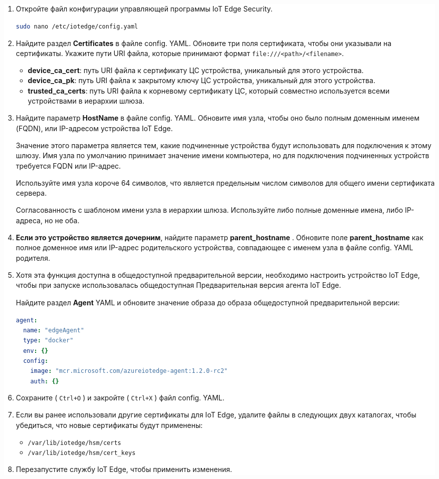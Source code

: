 1. Откройте файл конфигурации управляющей программы IoT Edge Security.

   ```bash
   sudo nano /etc/iotedge/config.yaml
   ```

1. Найдите раздел **Certificates** в файле config. YAML. Обновите три поля сертификата, чтобы они указывали на сертификаты. Укажите пути URI файла, которые принимают формат `file:///<path>/<filename>`.

   * **device_ca_cert**: путь URI файла к сертификату ЦС устройства, уникальный для этого устройства.
   * **device_ca_pk**: путь URI файла к закрытому ключу ЦС устройства, уникальный для этого устройства.
   * **trusted_ca_certs**: путь URI файла к корневому сертификату ЦС, который совместно используется всеми устройствами в иерархии шлюза.

1. Найдите параметр **HostName** в файле config. YAML. Обновите имя узла, чтобы оно было полным доменным именем (FQDN), или IP-адресом устройства IoT Edge.

   Значение этого параметра является тем, какие подчиненные устройства будут использовать для подключения к этому шлюзу. Имя узла по умолчанию принимает значение имени компьютера, но для подключения подчиненных устройств требуется FQDN или IP-адрес.

   Используйте имя узла короче 64 символов, что является предельным числом символов для общего имени сертификата сервера.

   Согласованность с шаблоном имени узла в иерархии шлюза. Используйте либо полные доменные имена, либо IP-адреса, но не оба.

1. **Если это устройство является дочерним**, найдите параметр **parent_hostname** . Обновите поле **parent_hostname** как полное доменное имя или IP-адрес родительского устройства, совпадающее с именем узла в файле config. YAML родителя.

1. Хотя эта функция доступна в общедоступной предварительной версии, необходимо настроить устройство IoT Edge, чтобы при запуске использовалась общедоступная Предварительная версия агента IoT Edge.

   Найдите раздел **Agent** YAML и обновите значение образа до образа общедоступной предварительной версии:

   ```yml
   agent:
     name: "edgeAgent"
     type: "docker"
     env: {}
     config:
       image: "mcr.microsoft.com/azureiotedge-agent:1.2.0-rc2"
       auth: {}
   ```

1. Сохраните ( `Ctrl+O` ) и закройте ( `Ctrl+X` ) файл config. YAML.

1. Если вы ранее использовали другие сертификаты для IoT Edge, удалите файлы в следующих двух каталогах, чтобы убедиться, что новые сертификаты будут применены:

   * `/var/lib/iotedge/hsm/certs`
   * `/var/lib/iotedge/hsm/cert_keys`

1. Перезапустите службу IoT Edge, чтобы применить изменения.
